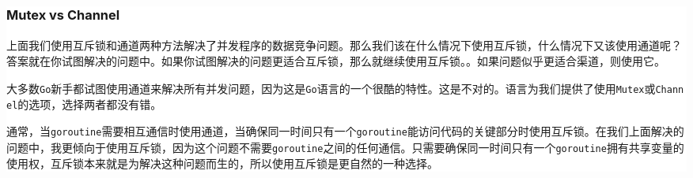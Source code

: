 ### Mutex vs Channel

上面我们使用互斥锁和通道两种方法解决了并发程序的数据竞争问题。那么我们该在什么情况下使用互斥锁，什么情况下又该使用通道呢？答案就在你试图解决的问题中。如果你试图解决的问题更适合互斥锁，那么就继续使用互斥锁。。如果问题似乎更适合渠道，则使用它。

大多数`Go`新手都试图使用通道来解决所有并发问题，因为这是`Go`语言的一个很酷的特性。这是不对的。语言为我们提供了使用`Mutex`或`Channel`的选项，选择两者都没有错。

通常，当`goroutine`需要相互通信时使用通道，当确保同一时间只有一个`goroutine`能访问代码的关键部分时使用互斥锁。在我们上面解决的问题中，我更倾向于使用互斥锁，因为这个问题不需要`goroutine`之间的任何通信。只需要确保同一时间只有一个`goroutine`拥有共享变量的使用权，互斥锁本来就是为解决这种问题而生的，所以使用互斥锁是更自然的一种选择。

  